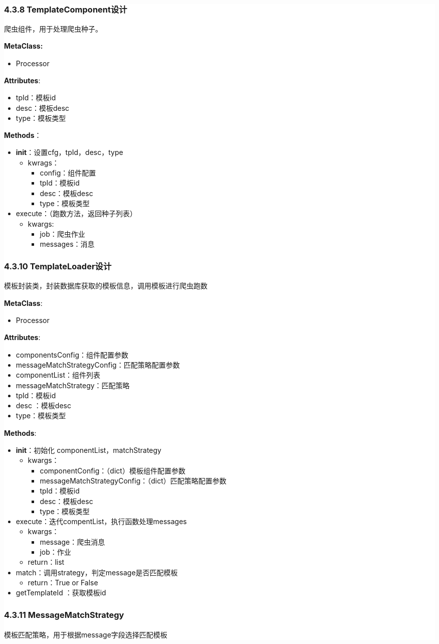 ### 4.3.8 TemplateComponent设计
爬虫组件，用于处理爬虫种子。

**MetaClass:**
* Processor

**Attributes**:
* tpId：模板id
* desc：模板desc
* type：模板类型

**Methods**：
* __init__：设置cfg，tpId，desc，type
  * kwrags：
    * config：组件配置
    * tpId：模板id
    * desc：模板desc
    * type：模板类型
* execute：（跑数方法，返回种子列表）
  * kwargs:
    * job：爬虫作业
    * messages：消息


### 4.3.10 TemplateLoader设计
模板封装类，封装数据库获取的模板信息，调用模板进行爬虫跑数

**MetaClass**:
* Processor

**Attributes**:
* componentsConfig：组件配置参数
* messageMatchStrategyConfig：匹配策略配置参数
* componentList：组件列表
* messageMatchStrategy：匹配策略
* tpId：模板id
* desc ：模板desc
* type：模板类型

**Methods**:
* __init__：初始化 componentList，matchStrategy
  * kwargs：
    * componentConfig：（dict）模板组件配置参数
    * messageMatchStrategyConfig：（dict）匹配策略配置参数
    * tpId：模板id
    * desc：模板desc
    * type：模板类型
* execute：迭代compentList，执行函数处理messages
  * kwargs：
    * message：爬虫消息
    * job：作业
  * return：list<Message>
* match：调用strategy，判定message是否匹配模板
  * return：True or False
* getTemplateId ：获取模板id
### 4.3.11 MessageMatchStrategy
模板匹配策略，用于根据message字段选择匹配模板
